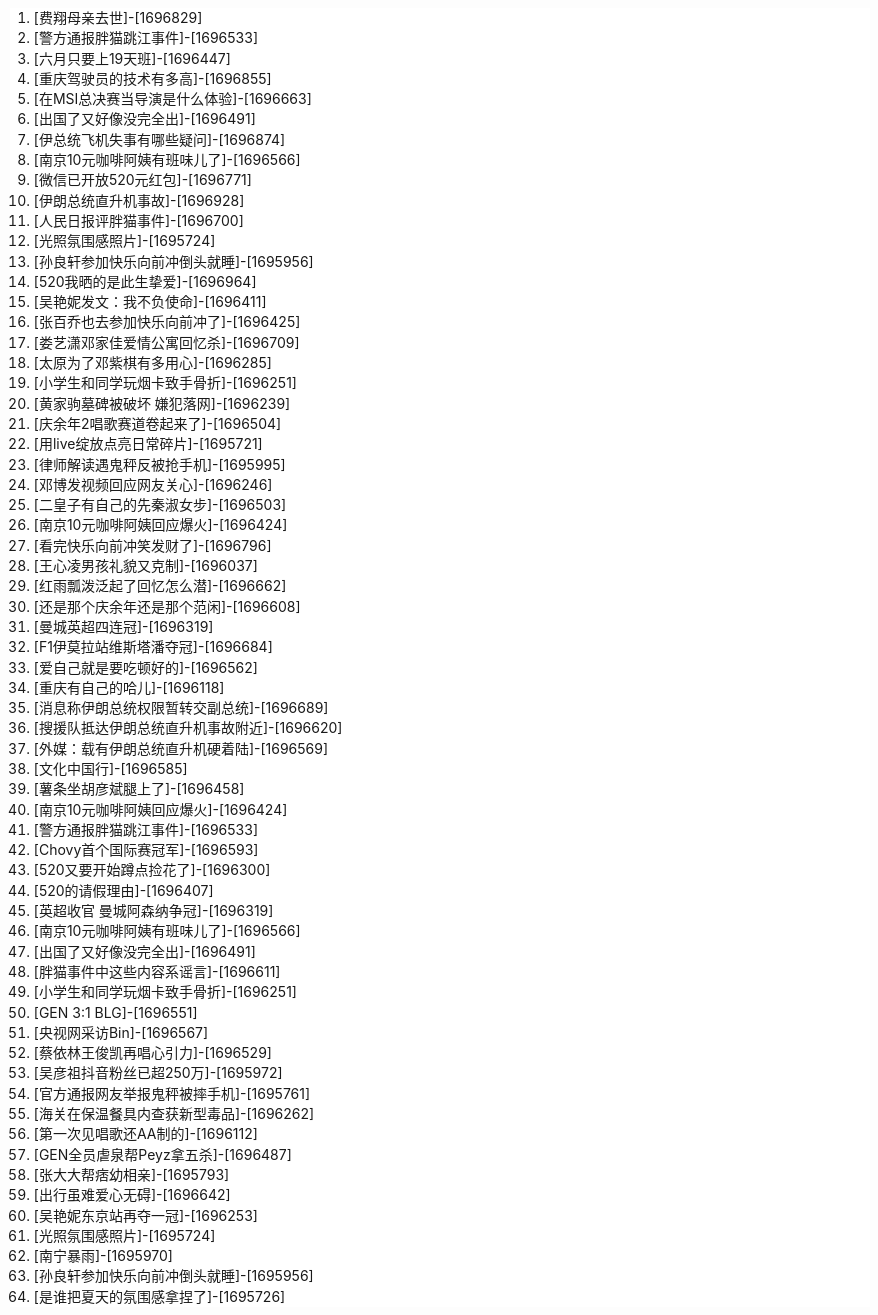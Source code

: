 1. [费翔母亲去世]-[1696829]
1. [警方通报胖猫跳江事件]-[1696533]
1. [六月只要上19天班]-[1696447]
1. [重庆驾驶员的技术有多高]-[1696855]
1. [在MSI总决赛当导演是什么体验]-[1696663]
1. [出国了又好像没完全出]-[1696491]
1. [伊总统飞机失事有哪些疑问]-[1696874]
1. [南京10元咖啡阿姨有班味儿了]-[1696566]
1. [微信已开放520元红包]-[1696771]
1. [伊朗总统直升机事故]-[1696928]
1. [人民日报评胖猫事件]-[1696700]
1. [光照氛围感照片]-[1695724]
1. [孙良轩参加快乐向前冲倒头就睡]-[1695956]
1. [520我晒的是此生挚爱]-[1696964]
1. [吴艳妮发文：我不负使命]-[1696411]
1. [张百乔也去参加快乐向前冲了]-[1696425]
1. [娄艺潇邓家佳爱情公寓回忆杀]-[1696709]
1. [太原为了邓紫棋有多用心]-[1696285]
1. [小学生和同学玩烟卡致手骨折]-[1696251]
1. [黄家驹墓碑被破坏 嫌犯落网]-[1696239]
1. [庆余年2唱歌赛道卷起来了]-[1696504]
1. [用live绽放点亮日常碎片]-[1695721]
1. [律师解读遇鬼秤反被抢手机]-[1695995]
1. [邓博发视频回应网友关心]-[1696246]
1. [二皇子有自己的先秦淑女步]-[1696503]
1. [南京10元咖啡阿姨回应爆火]-[1696424]
1. [看完快乐向前冲笑发财了]-[1696796]
1. [王心凌男孩礼貌又克制]-[1696037]
1. [红雨瓢泼泛起了回忆怎么潜]-[1696662]
1. [还是那个庆余年还是那个范闲]-[1696608]
1. [曼城英超四连冠]-[1696319]
1. [F1伊莫拉站维斯塔潘夺冠]-[1696684]
1. [爱自己就是要吃顿好的]-[1696562]
1. [重庆有自己的哈儿]-[1696118]
1. [消息称伊朗总统权限暂转交副总统]-[1696689]
1. [搜援队抵达伊朗总统直升机事故附近]-[1696620]
1. [外媒：载有伊朗总统直升机硬着陆]-[1696569]
1. [文化中国行]-[1696585]
1. [薯条坐胡彦斌腿上了]-[1696458]
1. [南京10元咖啡阿姨回应爆火]-[1696424]
1. [警方通报胖猫跳江事件]-[1696533]
1. [Chovy首个国际赛冠军]-[1696593]
1. [520又要开始蹲点捡花了]-[1696300]
1. [520的请假理由]-[1696407]
1. [英超收官 曼城阿森纳争冠]-[1696319]
1. [南京10元咖啡阿姨有班味儿了]-[1696566]
1. [出国了又好像没完全出]-[1696491]
1. [胖猫事件中这些内容系谣言]-[1696611]
1. [小学生和同学玩烟卡致手骨折]-[1696251]
1. [GEN 3:1 BLG]-[1696551]
1. [央视网采访Bin]-[1696567]
1. [蔡依林王俊凯再唱心引力]-[1696529]
1. [吴彦祖抖音粉丝已超250万]-[1695972]
1. [官方通报网友举报鬼秤被摔手机]-[1695761]
1. [海关在保温餐具内查获新型毒品]-[1696262]
1. [第一次见唱歌还AA制的]-[1696112]
1. [GEN全员虐泉帮Peyz拿五杀]-[1696487]
1. [张大大帮痞幼相亲]-[1695793]
1. [出行虽难爱心无碍]-[1696642]
1. [吴艳妮东京站再夺一冠]-[1696253]
1. [光照氛围感照片]-[1695724]
1. [南宁暴雨]-[1695970]
1. [孙良轩参加快乐向前冲倒头就睡]-[1695956]
1. [是谁把夏天的氛围感拿捏了]-[1695726]